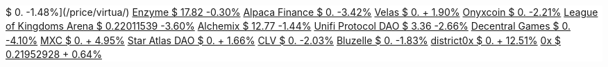 $
0.
-1.48%](/price/virtua/)
[Enzyme
$
17.82
-0.30%](/price/melon/)
[Alpaca Finance
$
0.
-3.42%](/price/alpaca-finance/)
[Velas
$
0.
+
1.90%](/price/velas/)
[Onyxcoin
$
0.
-2.21%](/price/onyxcoin/)
[League of Kingdoms Arena
$
0.22011539
-3.60%](/price/league-of-kingdoms-arena/)
[Alchemix
$
12.77
-1.44%](/price/alchemix/)
[Unifi Protocol DAO
$
3.36
-2.66%](/price/unifi-protocol-dao/)
[Decentral Games
$
0.
-4.10%](/price/decentral-games/)
[MXC
$
0.
+
4.95%](/price/mxc/)
[Star Atlas DAO
$
0.
+
1.66%](/price/star-atlas-dao/)
[CLV
$
0.
-2.03%](/price/clv/)
[Bluzelle
$
0.
-1.83%](/price/blue-zelle/)
[district0x
$
0.
+
12.51%](/price/district0x/)
[0x
$
0.21952928
+
0.64%](/price/0x/)